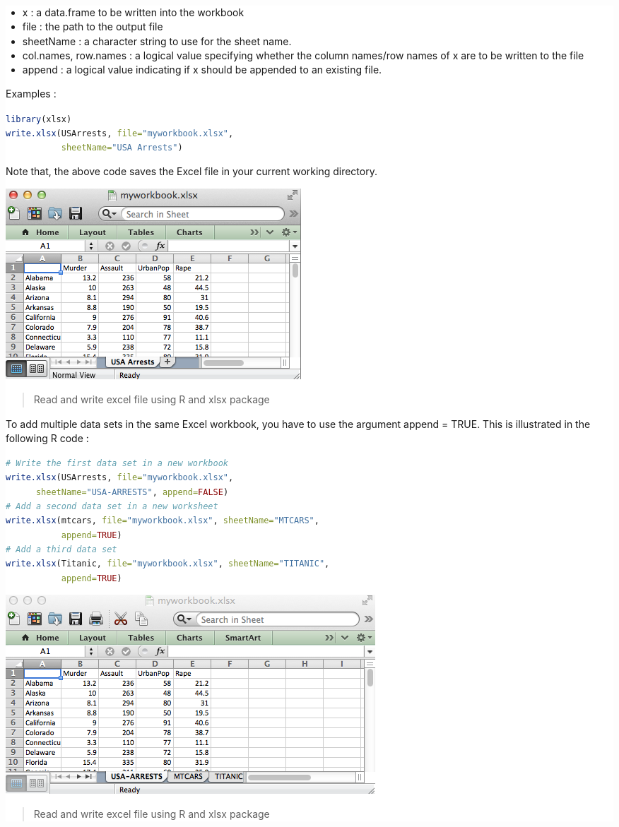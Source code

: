 + x : a data.frame to be written into the workbook
+ file : the path to the output file
+ sheetName : a character string to use for the sheet name.
+ col.names, row.names : a logical value specifying whether the column names/row names of x are to be written to the file
+ append : a logical value indicating if x should be appended to an existing file.

Examples :

```R
library(xlsx)
write.xlsx(USArrests, file="myworkbook.xlsx", 
           sheetName="USA Arrests")
```

Note that, the above code saves the Excel file in your current working directory.

![](./r-xlsx-write-excel-files.png)
> Read and write excel file using R and xlsx package

To add multiple data sets in the same Excel workbook, you have to use the argument append = TRUE. This is illustrated in the following R code :

```R
# Write the first data set in a new workbook
write.xlsx(USArrests, file="myworkbook.xlsx",
      sheetName="USA-ARRESTS", append=FALSE)
# Add a second data set in a new worksheet
write.xlsx(mtcars, file="myworkbook.xlsx", sheetName="MTCARS", 
           append=TRUE)
# Add a third data set
write.xlsx(Titanic, file="myworkbook.xlsx", sheetName="TITANIC", 
           append=TRUE)
```

![](./r-xlsx-write-multiple-data-same-excel-files.png)
> Read and write excel file using R and xlsx package
